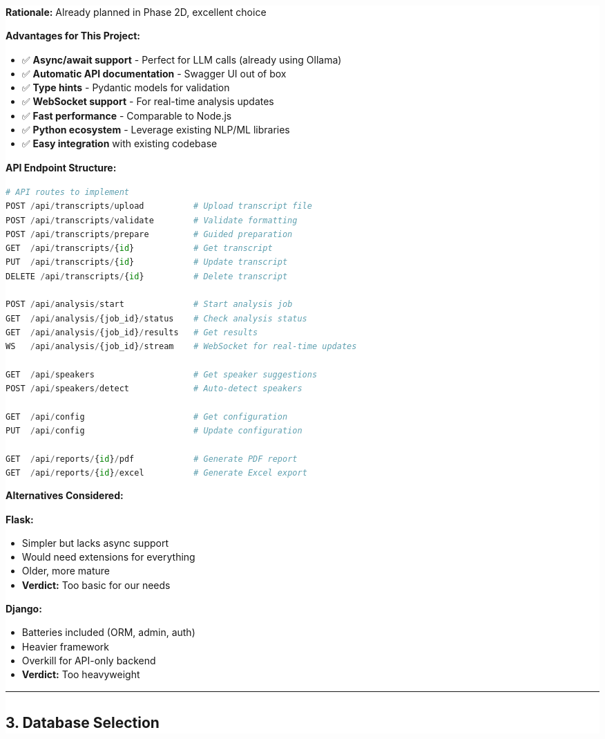 **Rationale:** Already planned in Phase 2D, excellent choice

**Advantages for This Project:**
- ✅ **Async/await support** - Perfect for LLM calls (already using Ollama)
- ✅ **Automatic API documentation** - Swagger UI out of box
- ✅ **Type hints** - Pydantic models for validation
- ✅ **WebSocket support** - For real-time analysis updates
- ✅ **Fast performance** - Comparable to Node.js
- ✅ **Python ecosystem** - Leverage existing NLP/ML libraries
- ✅ **Easy integration** with existing codebase

**API Endpoint Structure:**
```python
# API routes to implement
POST /api/transcripts/upload          # Upload transcript file
POST /api/transcripts/validate        # Validate formatting
POST /api/transcripts/prepare         # Guided preparation
GET  /api/transcripts/{id}            # Get transcript
PUT  /api/transcripts/{id}            # Update transcript
DELETE /api/transcripts/{id}          # Delete transcript

POST /api/analysis/start              # Start analysis job
GET  /api/analysis/{job_id}/status    # Check analysis status
GET  /api/analysis/{job_id}/results   # Get results
WS   /api/analysis/{job_id}/stream    # WebSocket for real-time updates

GET  /api/speakers                    # Get speaker suggestions
POST /api/speakers/detect             # Auto-detect speakers

GET  /api/config                      # Get configuration
PUT  /api/config                      # Update configuration

GET  /api/reports/{id}/pdf            # Generate PDF report
GET  /api/reports/{id}/excel          # Generate Excel export
```

**Alternatives Considered:**

**Flask:**
- Simpler but lacks async support
- Would need extensions for everything
- Older, more mature
- **Verdict:** Too basic for our needs

**Django:**
- Batteries included (ORM, admin, auth)
- Heavier framework
- Overkill for API-only backend
- **Verdict:** Too heavyweight

---

## 3. Database Selection
